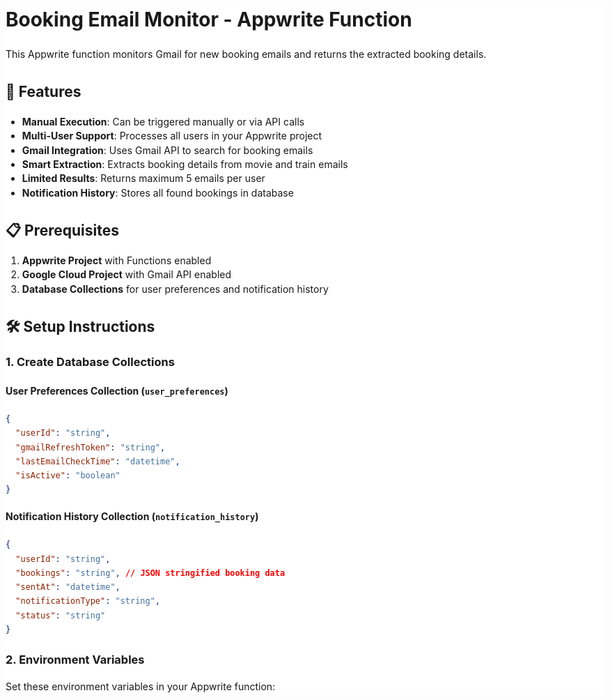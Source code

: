 # Booking Email Monitor - Appwrite Function

This Appwrite function monitors Gmail for new booking emails and returns the extracted booking details.

## 🚀 Features

- **Manual Execution**: Can be triggered manually or via API calls
- **Multi-User Support**: Processes all users in your Appwrite project
- **Gmail Integration**: Uses Gmail API to search for booking emails
- **Smart Extraction**: Extracts booking details from movie and train emails
- **Limited Results**: Returns maximum 5 emails per user
- **Notification History**: Stores all found bookings in database

## 📋 Prerequisites

1. **Appwrite Project** with Functions enabled
2. **Google Cloud Project** with Gmail API enabled
3. **Database Collections** for user preferences and notification history

## 🛠️ Setup Instructions

### 1. Create Database Collections

#### User Preferences Collection (`user_preferences`)
```json
{
  "userId": "string",
  "gmailRefreshToken": "string",
  "lastEmailCheckTime": "datetime",
  "isActive": "boolean"
}
```

#### Notification History Collection (`notification_history`)
```json
{
  "userId": "string",
  "bookings": "string", // JSON stringified booking data
  "sentAt": "datetime",
  "notificationType": "string",
  "status": "string"
}
```

### 2. Environment Variables

Set these environment variables in your Appwrite function:
